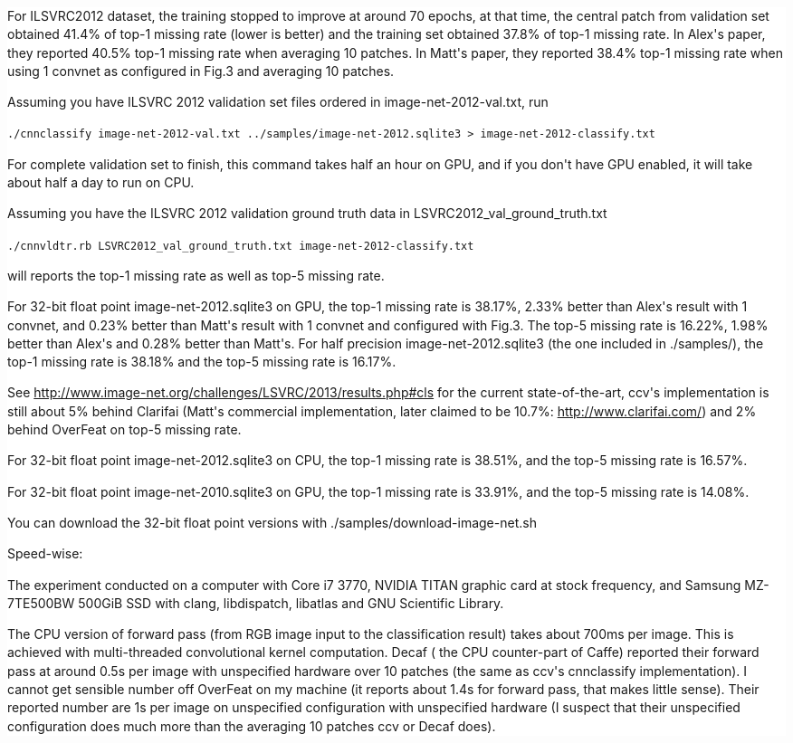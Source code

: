 For ILSVRC2012 dataset, the training stopped to improve at around 70 epochs, at that time, the central
patch from validation set obtained 41.4% of top-1 missing rate (lower is better) and the training set
obtained 37.8% of top-1 missing rate. In Alex's paper, they reported 40.5% top-1 missing rate when
averaging 10 patches. In Matt's paper, they reported 38.4% top-1 missing rate when using 1 convnet as
configured in Fig.3 and averaging 10 patches.

Assuming you have ILSVRC 2012 validation set files ordered in image-net-2012-val.txt, run

	./cnnclassify image-net-2012-val.txt ../samples/image-net-2012.sqlite3 > image-net-2012-classify.txt

For complete validation set to finish, this command takes half an hour on GPU, and if you don't have GPU
enabled, it will take about half a day to run on CPU.

Assuming you have the ILSVRC 2012 validation ground truth data in LSVRC2012_val_ground_truth.txt

	./cnnvldtr.rb LSVRC2012_val_ground_truth.txt image-net-2012-classify.txt

will reports the top-1 missing rate as well as top-5 missing rate.

For 32-bit float point image-net-2012.sqlite3 on GPU, the top-1 missing rate is 38.17%, 2.33% better
than Alex's result with 1 convnet, and 0.23% better than Matt's result with 1 convnet and configured
with Fig.3. The top-5 missing rate is 16.22%, 1.98% better than Alex's and 0.28% better than Matt's.
For half precision image-net-2012.sqlite3 (the one included in ./samples/), the top-1 missing rate is
38.18% and the top-5 missing rate is 16.17%.

See http://www.image-net.org/challenges/LSVRC/2013/results.php#cls for the current state-of-the-art,
ccv's implementation is still about 5% behind Clarifai (Matt's commercial implementation, later claimed
to be 10.7%: http://www.clarifai.com/) and 2% behind OverFeat on top-5 missing rate.

For 32-bit float point image-net-2012.sqlite3 on CPU, the top-1 missing rate is 38.51%, and the top-5
missing rate is 16.57%.

For 32-bit float point image-net-2010.sqlite3 on GPU, the top-1 missing rate is 33.91%, and the top-5
missing rate is 14.08%.

You can download the 32-bit float point versions with ./samples/download-image-net.sh

Speed-wise:

The experiment conducted on a computer with Core i7 3770, NVIDIA TITAN graphic card at stock
frequency, and Samsung MZ-7TE500BW 500GiB SSD with clang, libdispatch, libatlas and GNU
Scientific Library.

The CPU version of forward pass (from RGB image input to the classification result) takes about
700ms per image. This is achieved with multi-threaded convolutional kernel computation. Decaf (
the CPU counter-part of Caffe) reported their forward pass at around 0.5s per image with
unspecified hardware over 10 patches (the same as ccv's cnnclassify implementation). I cannot
get sensible number off OverFeat on my machine (it reports about 1.4s for forward pass, that
makes little sense). Their reported number are 1s per image on unspecified configuration with
unspecified hardware (I suspect that their unspecified configuration does much more than the
averaging 10 patches ccv or Decaf does).
